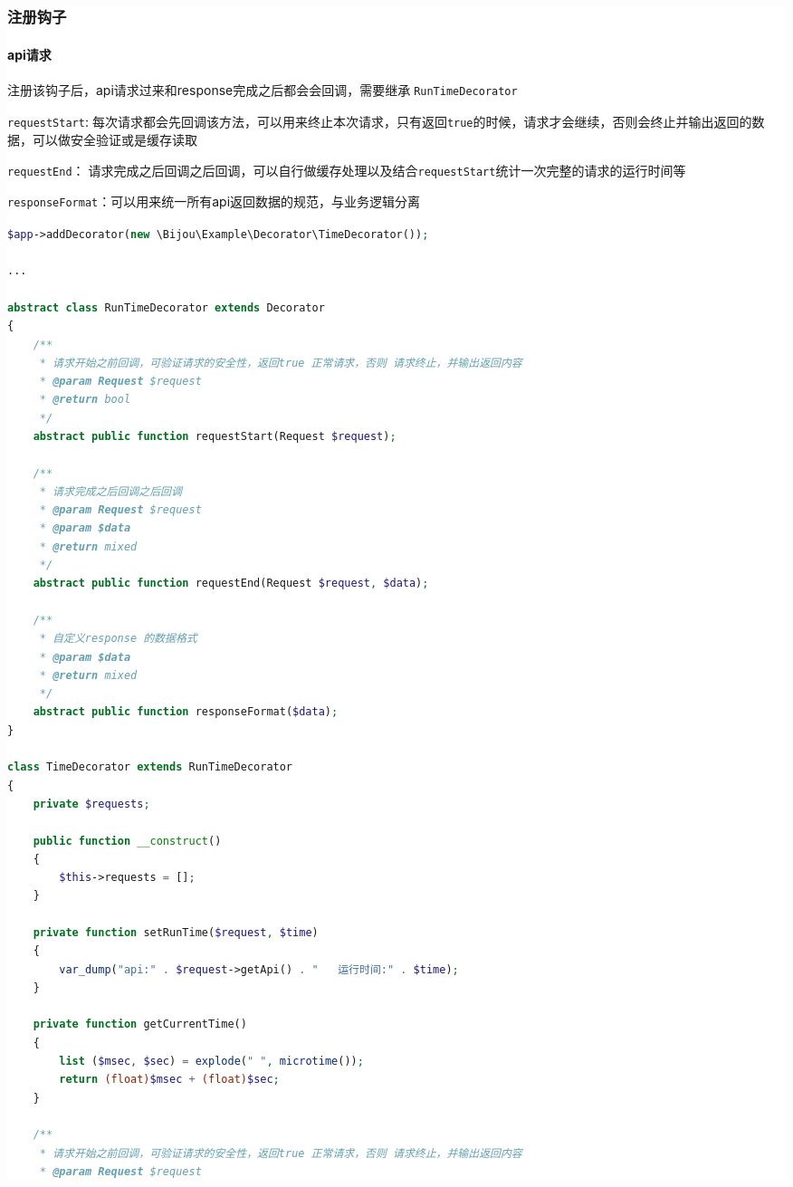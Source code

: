 ### 注册钩子

#### api请求

注册该钩子后，api请求过来和response完成之后都会会回调，需要继承 `RunTimeDecorator`

`requestStart`: 每次请求都会先回调该方法，可以用来终止本次请求，只有返回`true`的时候，请求才会继续，否则会终止并输出返回的数据，可以做安全验证或是缓存读取

`requestEnd`： 请求完成之后回调之后回调，可以自行做缓存处理以及结合`requestStart`统计一次完整的请求的运行时间等

`responseFormat`：可以用来统一所有api返回数据的规范，与业务逻辑分离

```php
$app->addDecorator(new \Bijou\Example\Decorator\TimeDecorator());

...

abstract class RunTimeDecorator extends Decorator
{
    /**
     * 请求开始之前回调，可验证请求的安全性，返回true 正常请求，否则 请求终止，并输出返回内容
     * @param Request $request
     * @return bool
     */
    abstract public function requestStart(Request $request);

    /**
     * 请求完成之后回调之后回调
     * @param Request $request
     * @param $data
     * @return mixed
     */
    abstract public function requestEnd(Request $request, $data);

    /**
     * 自定义response 的数据格式
     * @param $data
     * @return mixed
     */
    abstract public function responseFormat($data);
}

class TimeDecorator extends RunTimeDecorator
{
    private $requests;

    public function __construct()
    {
        $this->requests = [];
    }

    private function setRunTime($request, $time)
    {
        var_dump("api:" . $request->getApi() . "   运行时间:" . $time);
    }

    private function getCurrentTime()
    {
        list ($msec, $sec) = explode(" ", microtime());
        return (float)$msec + (float)$sec;
    }

    /**
     * 请求开始之前回调，可验证请求的安全性，返回true 正常请求，否则 请求终止，并输出返回内容
     * @param Request $request
```